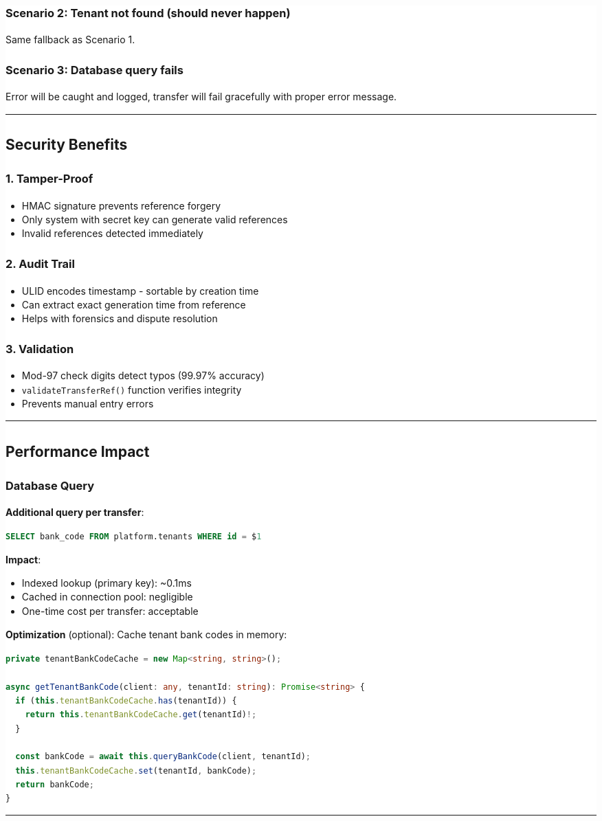 ### Scenario 2: Tenant not found (should never happen)

Same fallback as Scenario 1.

### Scenario 3: Database query fails

Error will be caught and logged, transfer will fail gracefully with proper error message.

---

## Security Benefits

### 1. **Tamper-Proof**
- HMAC signature prevents reference forgery
- Only system with secret key can generate valid references
- Invalid references detected immediately

### 2. **Audit Trail**
- ULID encodes timestamp - sortable by creation time
- Can extract exact generation time from reference
- Helps with forensics and dispute resolution

### 3. **Validation**
- Mod-97 check digits detect typos (99.97% accuracy)
- `validateTransferRef()` function verifies integrity
- Prevents manual entry errors

---

## Performance Impact

### Database Query

**Additional query per transfer**:
```sql
SELECT bank_code FROM platform.tenants WHERE id = $1
```

**Impact**:
- Indexed lookup (primary key): ~0.1ms
- Cached in connection pool: negligible
- One-time cost per transfer: acceptable

**Optimization** (optional):
Cache tenant bank codes in memory:
```typescript
private tenantBankCodeCache = new Map<string, string>();

async getTenantBankCode(client: any, tenantId: string): Promise<string> {
  if (this.tenantBankCodeCache.has(tenantId)) {
    return this.tenantBankCodeCache.get(tenantId)!;
  }

  const bankCode = await this.queryBankCode(client, tenantId);
  this.tenantBankCodeCache.set(tenantId, bankCode);
  return bankCode;
}
```

---